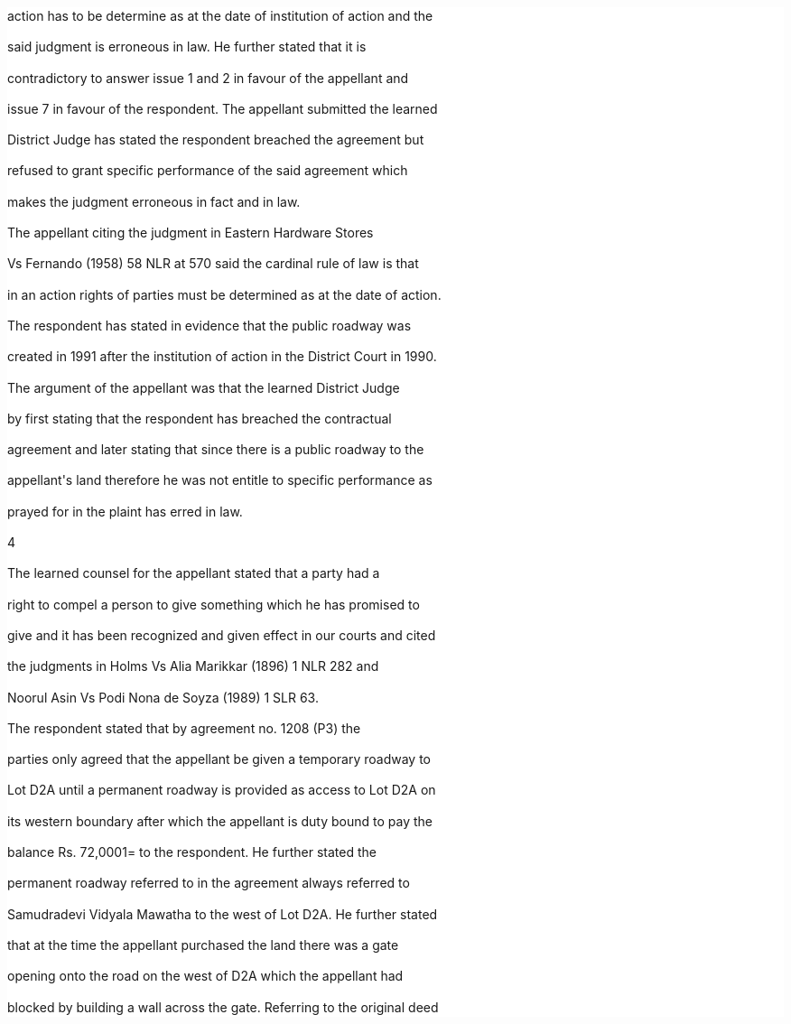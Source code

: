 action has to be determine as at the date of institution of action and the

said judgment is erroneous in law. He further stated that it is

contradictory to answer issue 1 and 2 in favour of the appellant and

issue 7 in favour of the respondent. The appellant submitted the learned

District Judge has stated the respondent breached the agreement but

refused to grant specific performance of the said agreement which

makes the judgment erroneous in fact and in law.

The appellant citing the judgment in Eastern Hardware Stores

Vs Fernando (1958) 58 NLR at 570 said the cardinal rule of law is that

in an action rights of parties must be determined as at the date of action.

The respondent has stated in evidence that the public roadway was

created in 1991 after the institution of action in the District Court in 1990.

The argument of the appellant was that the learned District Judge

by first stating that the respondent has breached the contractual

agreement and later stating that since there is a public roadway to the

appellant's land therefore he was not entitle to specific performance as

prayed for in the plaint has erred in law.

4

The learned counsel for the appellant stated that a party had a

right to compel a person to give something which he has promised to

give and it has been recognized and given effect in our courts and cited

the judgments in Holms Vs Alia Marikkar (1896) 1 NLR 282 and

Noorul Asin Vs Podi Nona de Soyza (1989) 1 SLR 63.

The respondent stated that by agreement no. 1208 (P3) the

parties only agreed that the appellant be given a temporary roadway to

Lot D2A until a permanent roadway is provided as access to Lot D2A on

its western boundary after which the appellant is duty bound to pay the

balance Rs. 72,0001= to the respondent. He further stated the

permanent roadway referred to in the agreement always referred to

Samudradevi Vidyala Mawatha to the west of Lot D2A. He further stated

that at the time the appellant purchased the land there was a gate

opening onto the road on the west of D2A which the appellant had

blocked by building a wall across the gate. Referring to the original deed
